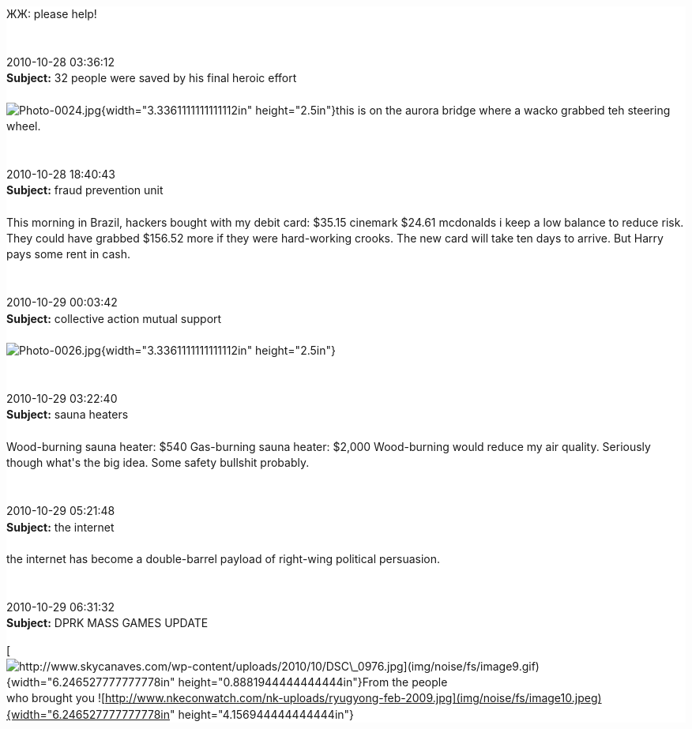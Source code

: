 ЖЖ: please help!\
\
\
2010-10-28 03:36:12\
**Subject:** 32 people were saved by his final heroic effort\
\
![Photo-0024.jpg](img/noise/fs/image7.jpeg){width="3.3361111111111112in"
height="2.5in"}this is on the aurora bridge where a wacko grabbed teh
steering wheel.\
\
\
2010-10-28 18:40:43\
**Subject:** fraud prevention unit\
\
This morning in Brazil, hackers bought with my debit card: \$35.15
cinemark \$24.61 mcdonalds i keep a low balance to reduce risk. They
could have grabbed \$156.52 more if they were hard-working crooks. The
new card will take ten days to arrive. But Harry pays some rent in
cash.\
\
\
2010-10-29 00:03:42\
**Subject:** collective action mutual support\
\
![Photo-0026.jpg](img/noise/fs/image8.jpeg){width="3.3361111111111112in"
height="2.5in"}\
\
\
2010-10-29 03:22:40\
**Subject:** sauna heaters\
\
Wood-burning sauna heater: \$540 Gas-burning sauna heater: \$2,000
Wood-burning would reduce my air quality. Seriously though what's the
big idea. Some safety bullshit probably.\
\
\
2010-10-29 05:21:48\
**Subject:** the internet\
\
the internet has become a double-barrel payload of right-wing political
persuasion.\
\
\
2010-10-29 06:31:32\
**Subject:** DPRK MASS GAMES UPDATE

[![http://www.skycanaves.com/wp-content/uploads/2010/10/DSC\_0976.jpg](img/noise/fs/image9.gif){width="6.246527777777778in"
height="0.8881944444444444in"}*From the
people*](http://www.skycanaves.com/2010/10/29/dprk-games/) who brought
you
![http://www.nkeconwatch.com/nk-uploads/ryugyong-feb-2009.jpg](img/noise/fs/image10.jpeg){width="6.246527777777778in"
height="4.156944444444444in"}
